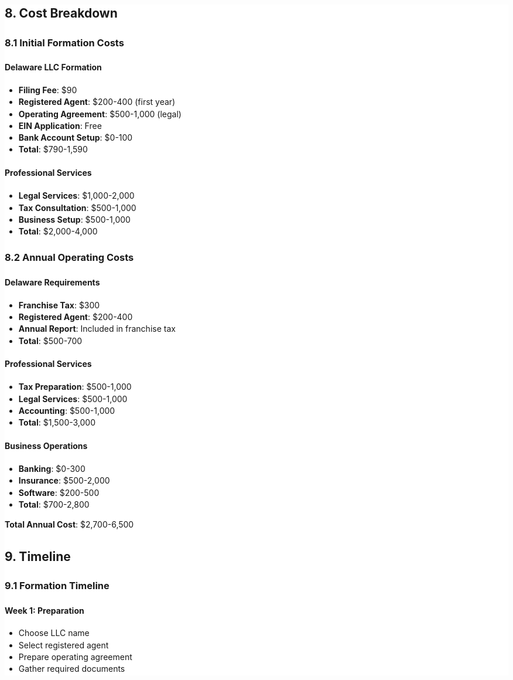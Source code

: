 ## 8. Cost Breakdown

### 8.1 Initial Formation Costs

#### Delaware LLC Formation
- **Filing Fee**: $90
- **Registered Agent**: $200-400 (first year)
- **Operating Agreement**: $500-1,000 (legal)
- **EIN Application**: Free
- **Bank Account Setup**: $0-100
- **Total**: $790-1,590

#### Professional Services
- **Legal Services**: $1,000-2,000
- **Tax Consultation**: $500-1,000
- **Business Setup**: $500-1,000
- **Total**: $2,000-4,000

### 8.2 Annual Operating Costs

#### Delaware Requirements
- **Franchise Tax**: $300
- **Registered Agent**: $200-400
- **Annual Report**: Included in franchise tax
- **Total**: $500-700

#### Professional Services
- **Tax Preparation**: $500-1,000
- **Legal Services**: $500-1,000
- **Accounting**: $500-1,000
- **Total**: $1,500-3,000

#### Business Operations
- **Banking**: $0-300
- **Insurance**: $500-2,000
- **Software**: $200-500
- **Total**: $700-2,800

**Total Annual Cost**: $2,700-6,500

## 9. Timeline

### 9.1 Formation Timeline

#### Week 1: Preparation
- Choose LLC name
- Select registered agent
- Prepare operating agreement
- Gather required documents
